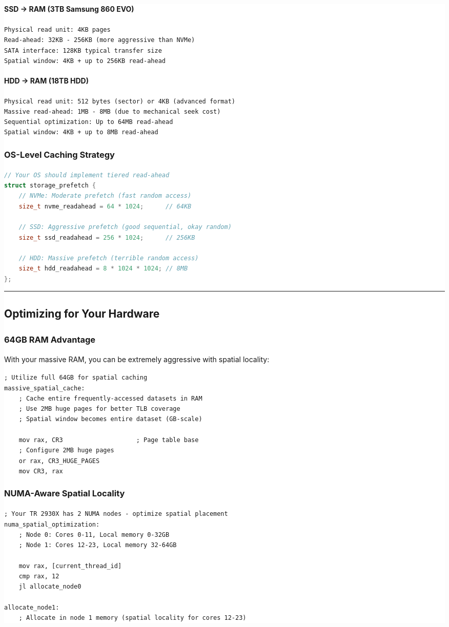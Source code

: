 #### **SSD → RAM (3TB Samsung 860 EVO)**  
```
Physical read unit: 4KB pages
Read-ahead: 32KB - 256KB (more aggressive than NVMe)
SATA interface: 128KB typical transfer size
Spatial window: 4KB + up to 256KB read-ahead
```

#### **HDD → RAM (18TB HDD)**
```
Physical read unit: 512 bytes (sector) or 4KB (advanced format)
Massive read-ahead: 1MB - 8MB (due to mechanical seek cost)
Sequential optimization: Up to 64MB read-ahead
Spatial window: 4KB + up to 8MB read-ahead
```

### **OS-Level Caching Strategy**
```c
// Your OS should implement tiered read-ahead
struct storage_prefetch {
    // NVMe: Moderate prefetch (fast random access)
    size_t nvme_readahead = 64 * 1024;      // 64KB
    
    // SSD: Aggressive prefetch (good sequential, okay random)  
    size_t ssd_readahead = 256 * 1024;      // 256KB
    
    // HDD: Massive prefetch (terrible random access)
    size_t hdd_readahead = 8 * 1024 * 1024; // 8MB
};
```

---

## **Optimizing for Your Hardware**

### **64GB RAM Advantage**
With your massive RAM, you can be extremely aggressive with spatial locality:

```assembly
; Utilize full 64GB for spatial caching
massive_spatial_cache:
    ; Cache entire frequently-accessed datasets in RAM
    ; Use 2MB huge pages for better TLB coverage
    ; Spatial window becomes entire dataset (GB-scale)
    
    mov rax, CR3                    ; Page table base
    ; Configure 2MB huge pages
    or rax, CR3_HUGE_PAGES
    mov CR3, rax
```

### **NUMA-Aware Spatial Locality**
```assembly
; Your TR 2930X has 2 NUMA nodes - optimize spatial placement
numa_spatial_optimization:
    ; Node 0: Cores 0-11, Local memory 0-32GB
    ; Node 1: Cores 12-23, Local memory 32-64GB
    
    mov rax, [current_thread_id]
    cmp rax, 12
    jl allocate_node0
    
allocate_node1:
    ; Allocate in node 1 memory (spatial locality for cores 12-23)
```